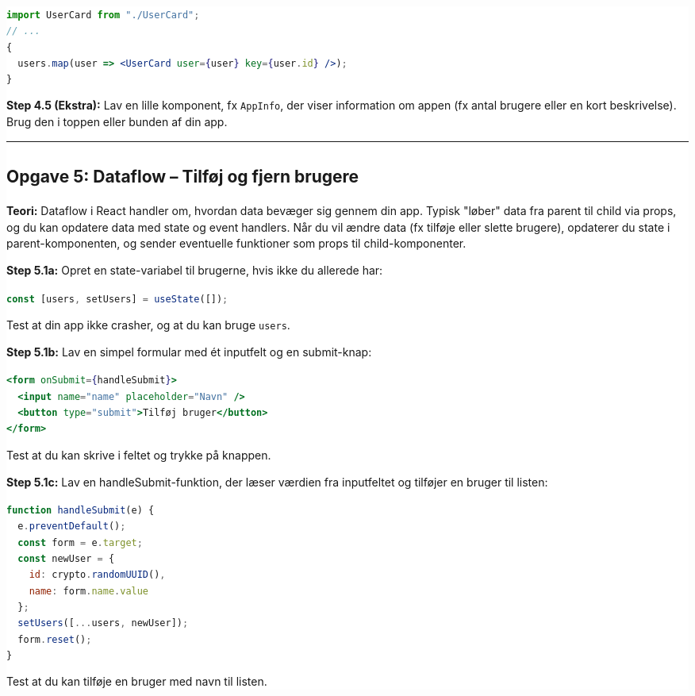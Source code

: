 ```jsx
import UserCard from "./UserCard";
// ...
{
  users.map(user => <UserCard user={user} key={user.id} />);
}
```

**Step 4.5 (Ekstra):** Lav en lille komponent, fx `AppInfo`, der viser information om appen (fx antal brugere eller en kort beskrivelse). Brug den i toppen eller bunden af din app.

---

## Opgave 5: Dataflow – Tilføj og fjern brugere

**Teori:**
Dataflow i React handler om, hvordan data bevæger sig gennem din app. Typisk "løber" data fra parent til child via props, og du kan opdatere data med state og event handlers. Når du vil ændre data (fx tilføje eller slette brugere), opdaterer du state i parent-komponenten, og sender eventuelle funktioner som props til child-komponenter.

**Step 5.1a:** Opret en state-variabel til brugerne, hvis ikke du allerede har:

```jsx
const [users, setUsers] = useState([]);
```

Test at din app ikke crasher, og at du kan bruge `users`.

**Step 5.1b:** Lav en simpel formular med ét inputfelt og en submit-knap:

```jsx
<form onSubmit={handleSubmit}>
  <input name="name" placeholder="Navn" />
  <button type="submit">Tilføj bruger</button>
</form>
```

Test at du kan skrive i feltet og trykke på knappen.

**Step 5.1c:** Lav en handleSubmit-funktion, der læser værdien fra inputfeltet og tilføjer en bruger til listen:

```jsx
function handleSubmit(e) {
  e.preventDefault();
  const form = e.target;
  const newUser = {
    id: crypto.randomUUID(),
    name: form.name.value
  };
  setUsers([...users, newUser]);
  form.reset();
}
```

Test at du kan tilføje en bruger med navn til listen.
